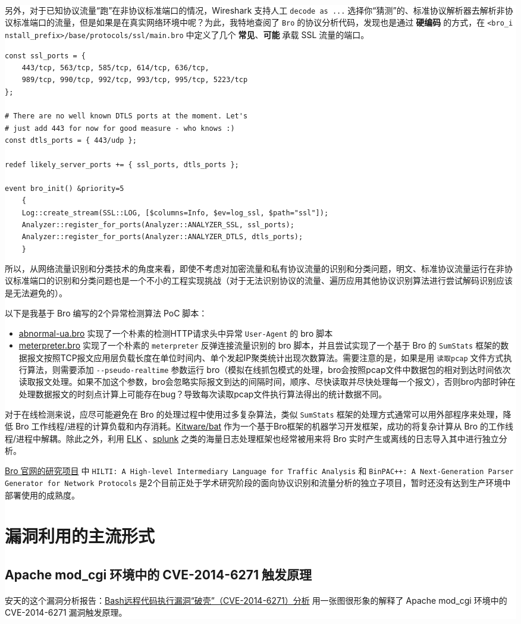另外，对于已知协议流量“跑”在非协议标准端口的情况，Wireshark 支持人工 ``decode as ...`` 选择你“猜测”的、标准协议解析器去解析非协议标准端口的流量，但是如果是在真实网络环境中呢？为此，我特地查阅了 ``Bro`` 的协议分析代码，发现也是通过 **硬编码** 的方式，在 ``<bro_install_prefix>/base/protocols/ssl/main.bro`` 中定义了几个 **常见**、**可能** 承载 SSL 流量的端口。

```bro
const ssl_ports = {
	443/tcp, 563/tcp, 585/tcp, 614/tcp, 636/tcp,
	989/tcp, 990/tcp, 992/tcp, 993/tcp, 995/tcp, 5223/tcp
};

# There are no well known DTLS ports at the moment. Let's
# just add 443 for now for good measure - who knows :)
const dtls_ports = { 443/udp };

redef likely_server_ports += { ssl_ports, dtls_ports };

event bro_init() &priority=5
	{
	Log::create_stream(SSL::LOG, [$columns=Info, $ev=log_ssl, $path="ssl"]);
	Analyzer::register_for_ports(Analyzer::ANALYZER_SSL, ssl_ports);
	Analyzer::register_for_ports(Analyzer::ANALYZER_DTLS, dtls_ports);
	}
```

所以，从网络流量识别和分类技术的角度来看，即使不考虑对加密流量和私有协议流量的识别和分类问题，明文、标准协议流量运行在非协议标准端口的识别和分类问题也是一个不小的工程实现挑战（对于无法识别协议的流量、遍历应用其他协议识别算法进行尝试解码识别应该是无法避免的）。

以下是我基于 Bro 编写的2个异常检测算法 PoC 脚本：

* [abnormal-ua.bro](attach/bro/abnormal-ua.bro) 实现了一个朴素的检测HTTP请求头中异常 ``User-Agent`` 的 bro 脚本
* [meterpreter.bro](attach/bro/meterpreter.bro) 实现了一个朴素的 ``meterpreter`` 反弹连接流量识别的 bro 脚本，并且尝试实现了一个基于 Bro 的 ``SumStats`` 框架的数据报文按照TCP报文应用层负载长度在单位时间内、单个发起IP聚类统计出现次数算法。需要注意的是，如果是用 ``读取pcap`` 文件方式执行算法，则需要添加 ``--pseudo-realtime`` 参数运行 bro（模拟在线抓包模式的处理，bro会按照pcap文件中数据包的相对到达时间依次读取报文处理。如果不加这个参数，bro会忽略实际报文到达的间隔时间，顺序、尽快读取并尽快处理每一个报文），否则bro内部时钟在处理数据报文的时刻点计算上可能存在bug？导致每次读取pcap文件执行算法得出的统计数据不同。

对于在线检测来说，应尽可能避免在 Bro 的处理过程中使用过多复杂算法，类似 ``SumStats`` 框架的处理方式通常可以用外部程序来处理，降低 Bro 工作线程/进程的计算负载和内存消耗。[Kitware/bat](https://github.com/Kitware/bat) 作为一个基于Bro框架的机器学习开发框架，成功的将复杂计算从 Bro 的工作线程/进程中解耦。除此之外，利用 [ELK](https://www.elastic.co/webinars/introduction-elk-stack) 、[splunk](https://www.splunk.com/) 之类的海量日志处理框架也经常被用来将 Bro 实时产生或离线的日志导入其中进行独立分析。

[Bro 官网的研究项目](https://www.bro.org/research/index.html) 中 ``HILTI: A High-level Intermediary Language for Traffic Analysis`` 和 ``BinPAC++: A Next-Generation Parser Generator for Network Protocols`` 是2个目前正处于学术研究阶段的面向协议识别和流量分析的独立子项目，暂时还没有达到生产环境中部署使用的成熟度。

# 漏洞利用的主流形式

## Apache mod_cgi 环境中的 CVE-2014-6271 触发原理

安天的这个漏洞分析报告：[Bash远程代码执行漏洞“破壳”（CVE-2014-6271）分析](http://www.antiy.com/response/CVE-2014-6271.html) 用一张图很形象的解释了 Apache mod_cgi 环境中的 CVE-2014-6271 漏洞触发原理。

